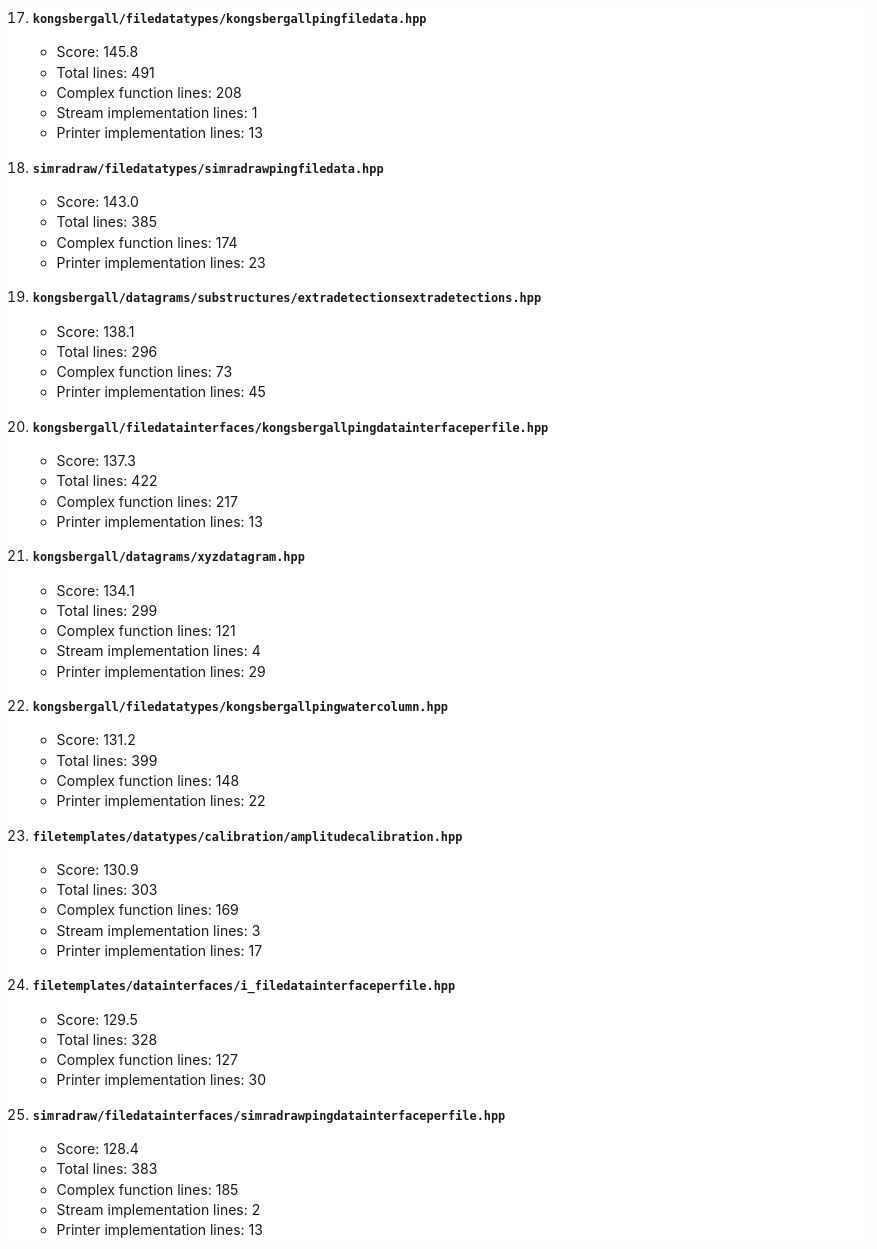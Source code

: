 17. **`kongsbergall/filedatatypes/kongsbergallpingfiledata.hpp`**
    - Score: 145.8
    - Total lines: 491
    - Complex function lines: 208
    - Stream implementation lines: 1
    - Printer implementation lines: 13

18. **`simradraw/filedatatypes/simradrawpingfiledata.hpp`**
    - Score: 143.0
    - Total lines: 385
    - Complex function lines: 174
    - Printer implementation lines: 23

19. **`kongsbergall/datagrams/substructures/extradetectionsextradetections.hpp`**
    - Score: 138.1
    - Total lines: 296
    - Complex function lines: 73
    - Printer implementation lines: 45

20. **`kongsbergall/filedatainterfaces/kongsbergallpingdatainterfaceperfile.hpp`**
    - Score: 137.3
    - Total lines: 422
    - Complex function lines: 217
    - Printer implementation lines: 13

21. **`kongsbergall/datagrams/xyzdatagram.hpp`**
    - Score: 134.1
    - Total lines: 299
    - Complex function lines: 121
    - Stream implementation lines: 4
    - Printer implementation lines: 29

22. **`kongsbergall/filedatatypes/kongsbergallpingwatercolumn.hpp`**
    - Score: 131.2
    - Total lines: 399
    - Complex function lines: 148
    - Printer implementation lines: 22

23. **`filetemplates/datatypes/calibration/amplitudecalibration.hpp`**
    - Score: 130.9
    - Total lines: 303
    - Complex function lines: 169
    - Stream implementation lines: 3
    - Printer implementation lines: 17

24. **`filetemplates/datainterfaces/i_filedatainterfaceperfile.hpp`**
    - Score: 129.5
    - Total lines: 328
    - Complex function lines: 127
    - Printer implementation lines: 30

25. **`simradraw/filedatainterfaces/simradrawpingdatainterfaceperfile.hpp`**
    - Score: 128.4
    - Total lines: 383
    - Complex function lines: 185
    - Stream implementation lines: 2
    - Printer implementation lines: 13
